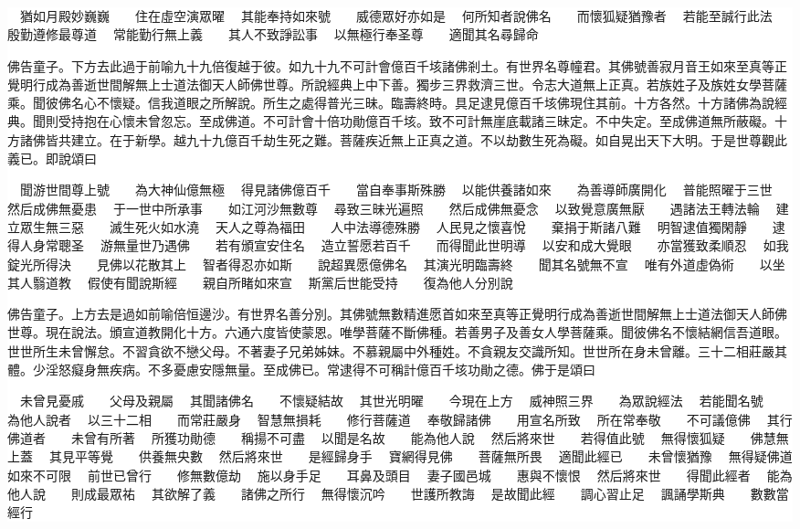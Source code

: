 　猶如月殿妙巍巍　　住在虛空演眾曜
　其能奉持如來號　　威德眾好亦如是
　何所知者說佛名　　而懷狐疑猶豫者
　若能至誠行此法　　殷勤遵修最尊道
　常能勤行無上義　　其人不致諍訟事
　以無極行奉圣尊　　適聞其名尋歸命　

佛告童子。下方去此過于前喻九十九倍復越于彼。如九十九不可計會億百千垓諸佛剎土。有世界名尊幢君。其佛號善寂月音王如來至真等正覺明行成為善逝世間解無上士道法御天人師佛世尊。所說經典上中下善。獨步三界救濟三世。令志大道無上正真。若族姓子及族姓女學菩薩乘。聞彼佛名心不懷疑。信我道眼之所解說。所生之處得普光三昧。臨壽終時。具足逮見億百千垓佛現住其前。十方各然。十方諸佛為說經典。聞則受持抱在心懷未曾忽忘。至成佛道。不可計會十倍功勛億百千垓。致不可計無崖底載諸三昧定。不中失定。至成佛道無所蔽礙。十方諸佛皆共建立。在于新學。越九十九億百千劫生死之難。菩薩疾近無上正真之道。不以劫數生死為礙。如自晃出天下大明。于是世尊觀此義已。即說頌曰

　聞游世間尊上號　　為大神仙億無極
　得見諸佛億百千　　當自奉事斯殊勝
　以能供養諸如來　　為善導師廣開化
　普能照曜于三世　　然后成佛無憂患
　于一世中所承事　　如江河沙無數尊
　尋致三昧光遍照　　然后成佛無憂念
　以致覺意廣無厭　　遇諸法王轉法輪
　建立眾生無三惡　　滅生死火如水澆
　天人之尊為福田　　人中法導德殊勝
　人民見之懷喜悅　　棄捐于斯諸八難
　明智逮值獨閑靜　　逮得人身常聰圣
　游無量世乃遇佛　　若有頒宣安住名
　造立誓愿若百千　　而得聞此世明導
　以安和成大覺眼　　亦當獲致柔順忍
　如我錠光所得決　　見佛以花散其上
　智者得忍亦如斯　　說超異愿億佛名
　其演光明臨壽終　　聞其名號無不宣
　唯有外道虛偽術　　以坐其人翳道教
　假使有聞說斯經　　親自所睹如來宣
　斯黨后世能受持　　復為他人分別說　

佛告童子。上方去是過如前喻倍恒邊沙。有世界名善分別。其佛號無數精進愿首如來至真等正覺明行成為善逝世間解無上士道法御天人師佛世尊。現在說法。頒宣道教開化十方。六通六度皆使蒙恩。唯學菩薩不斷佛種。若善男子及善女人學菩薩乘。聞彼佛名不懷結網信吾道眼。世世所生未曾懈怠。不習貪欲不戀父母。不著妻子兄弟姊妹。不慕親屬中外種姓。不貪親友交識所知。世世所在身未曾離。三十二相莊嚴其體。少淫怒癡身無疾病。不多憂慮安隱無量。至成佛已。常逮得不可稱計億百千垓功勛之德。佛于是頌曰

　未曾見憂戚　　父母及親屬
　其聞諸佛名　　不懷疑結故
　其世光明曜　　今現在上方
　威神照三界　　為眾說經法
　若能聞名號　　為他人說者
　以三十二相　　而常莊嚴身
　智慧無損耗　　修行菩薩道
　奉敬歸諸佛　　用宣名所致
　所在常奉敬　　不可議億佛
　其行佛道者　　未曾有所著
　所獲功勛德　　稱揚不可盡
　以聞是名故　　能為他人說
　然后將來世　　若得值此號
　無得懷狐疑　　佛慧無上蓋
　其見平等覺　　供養無央數
　然后將來世　　是經歸身手
　寶網得見佛　　菩薩無所畏
　適聞此經已　　未曾懷猶豫
　無得疑佛道　　如來不可限
　前世已曾行　　修無數億劫
　施以身手足　　耳鼻及頭目
　妻子國邑城　　惠與不懷恨
　然后將來世　　得聞此經者
　能為他人說　　則成最眾祐
　其欲解了義　　諸佛之所行
　無得懷沉吟　　世護所教誨
　是故聞此經　　調心習止足
　諷誦學斯典　　數數當經行